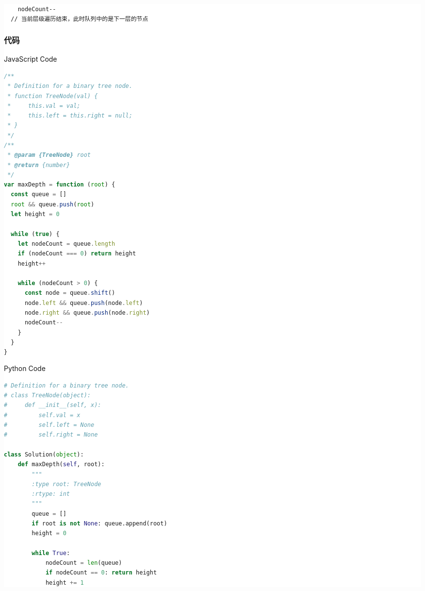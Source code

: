 ```
    nodeCount--
  // 当前层级遍历结束，此时队列中的是下一层的节点
```

### 代码

JavaScript Code

```js
/**
 * Definition for a binary tree node.
 * function TreeNode(val) {
 *     this.val = val;
 *     this.left = this.right = null;
 * }
 */
/**
 * @param {TreeNode} root
 * @return {number}
 */
var maxDepth = function (root) {
  const queue = []
  root && queue.push(root)
  let height = 0

  while (true) {
    let nodeCount = queue.length
    if (nodeCount === 0) return height
    height++

    while (nodeCount > 0) {
      const node = queue.shift()
      node.left && queue.push(node.left)
      node.right && queue.push(node.right)
      nodeCount--
    }
  }
}
```

Python Code

```py
# Definition for a binary tree node.
# class TreeNode(object):
#     def __init__(self, x):
#         self.val = x
#         self.left = None
#         self.right = None

class Solution(object):
    def maxDepth(self, root):
        """
        :type root: TreeNode
        :rtype: int
        """
        queue = []
        if root is not None: queue.append(root)
        height = 0

        while True:
            nodeCount = len(queue)
            if nodeCount == 0: return height
            height += 1

```